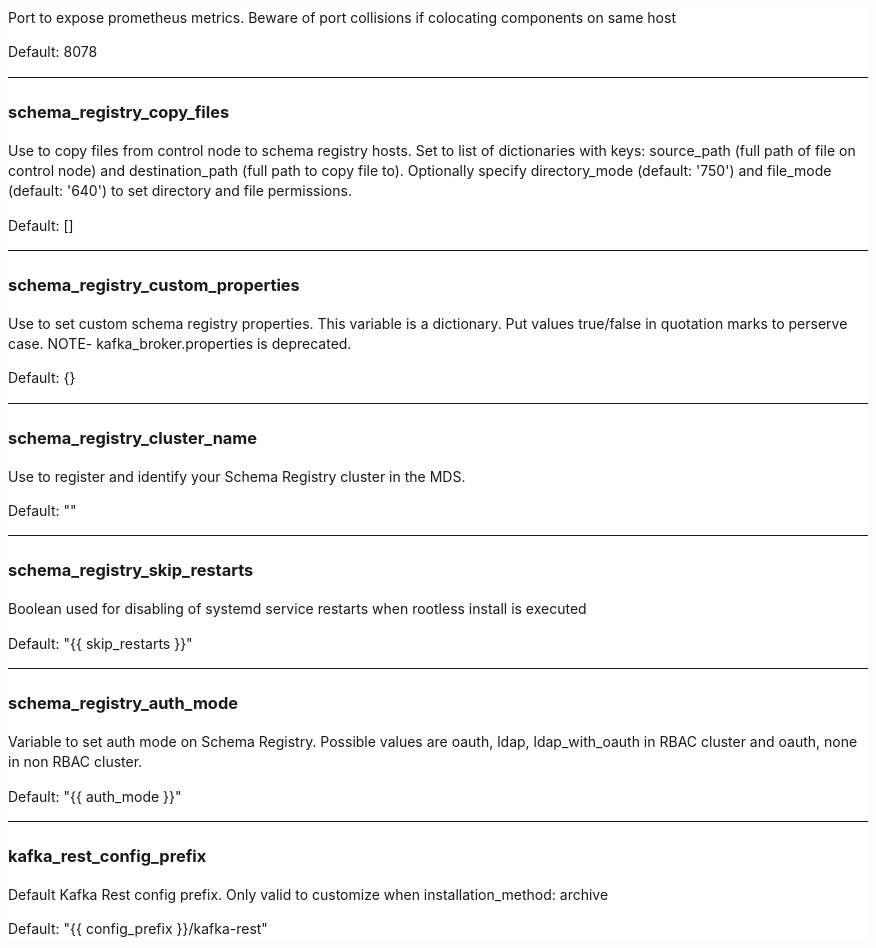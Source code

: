 Port to expose prometheus metrics. Beware of port collisions if colocating components on same host

Default:  8078

***

### schema_registry_copy_files

Use to copy files from control node to schema registry hosts. Set to list of dictionaries with keys: source_path (full path of file on control node) and destination_path (full path to copy file to). Optionally specify directory_mode (default: '750') and file_mode (default: '640') to set directory and file permissions.

Default:  []

***

### schema_registry_custom_properties

Use to set custom schema registry properties. This variable is a dictionary. Put values true/false in quotation marks to perserve case. NOTE- kafka_broker.properties is deprecated.

Default:  {}

***

### schema_registry_cluster_name

Use to register and identify your Schema Registry cluster in the MDS.

Default:  ""

***

### schema_registry_skip_restarts

Boolean used for disabling of systemd service restarts when rootless install is executed

Default:  "{{ skip_restarts }}"

***

### schema_registry_auth_mode

Variable to set auth mode on Schema Registry. Possible values are oauth, ldap, ldap_with_oauth in RBAC cluster and oauth, none in non RBAC cluster.

Default:  "{{ auth_mode }}"

***

### kafka_rest_config_prefix

Default Kafka Rest config prefix. Only valid to customize when installation_method: archive

Default:  "{{ config_prefix }}/kafka-rest"
